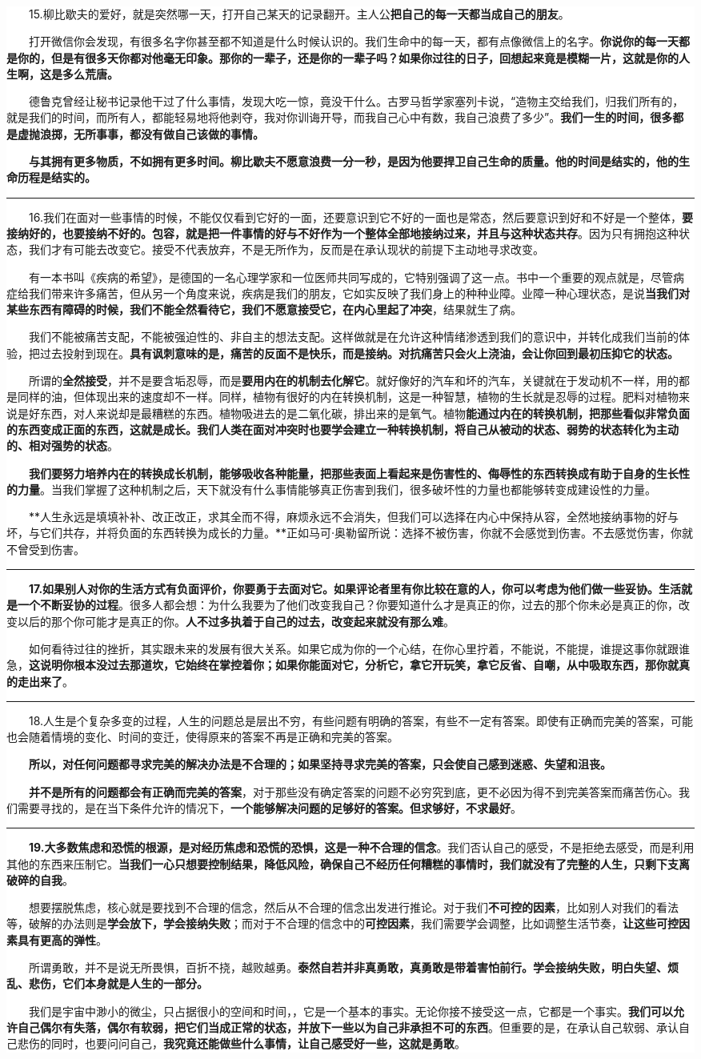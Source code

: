 
&emsp;&emsp;15.柳比歇夫的爱好，就是突然哪一天，打开自己某天的记录翻开。主人公**把自己的每一天都当成自己的朋友**。

&emsp;&emsp;打开微信你会发现，有很多名字你甚至都不知道是什么时候认识的。我们生命中的每一天，都有点像微信上的名字。**你说你的每一天都是你的，但是有很多天你都对他毫无印象。那你的一辈子，还是你的一辈子吗？如果你过往的日子，回想起来竟是模糊一片，这就是你的人生啊，这是多么荒唐。**

&emsp;&emsp;德鲁克曾经让秘书记录他干过了什么事情，发现大吃一惊，竟没干什么。古罗马哲学家塞列卡说，“造物主交给我们，归我们所有的，就是我们的时间，而所有人，都能轻易地将他剥夺，我对你训诲开导，而我自己心中有数，我自己浪费了多少”。**我们一生的时间，很多都是虚抛浪掷，无所事事，都没有做自己该做的事情。**

&emsp;&emsp;**与其拥有更多物质，不如拥有更多时间。柳比歇夫不愿意浪费一分一秒，是因为他要捍卫自己生命的质量。他的时间是结实的，他的生命历程是结实的。**

---

&emsp;&emsp;16.我们在面对一些事情的时候，不能仅仅看到它好的一面，还要意识到它不好的一面也是常态，然后要意识到好和不好是一个整体，**要接纳好的，也要接纳不好的。包容，就是把一件事情的好与不好作为一个整体全部地接纳过来，并且与这种状态共存**。因为只有拥抱这种状态，我们才有可能去改变它。接受不代表放弃，不是无所作为，反而是在承认现状的前提下主动地寻求改变。

&emsp;&emsp;有一本书叫《疾病的希望》，是德国的一名心理学家和一位医师共同写成的，它特别强调了这一点。书中一个重要的观点就是，尽管病症给我们带来许多痛苦，但从另一个角度来说，疾病是我们的朋友，它如实反映了我们身上的种种业障。业障一种心理状态，是说**当我们对某些东西有障碍的时候，我们不能全然看待它，我们不愿意接受它，在内心里起了冲突**，结果就生了病。

&emsp;&emsp;我们不能被痛苦支配，不能被强迫性的、非自主的想法支配。这样做就是在允许这种情绪渗透到我们的意识中，并转化成我们当前的体验，把过去投射到现在。**具有讽刺意味的是，痛苦的反面不是快乐，而是接纳。对抗痛苦只会火上浇油，会让你回到最初压抑它的状态。**

&emsp;&emsp;所谓的**全然接受**，并不是要含垢忍辱，而是**要用内在的机制去化解它**。就好像好的汽车和坏的汽车，关键就在于发动机不一样，用的都是同样的油，但体现出来的速度却不一样。同样，植物有很好的内在转换机制，这是一种智慧，植物的生长就是忍辱的过程。肥料对植物来说是好东西，对人来说却是最糟糕的东西。植物吸进去的是二氧化碳，排出来的是氧气。植物**能通过内在的转换机制，把那些看似非常负面的东西变成正面的东西，这就是成长。我们人类在面对冲突时也要学会建立一种转换机制，将自己从被动的状态、弱势的状态转化为主动的、相对强势的状态**。

&emsp;&emsp;**我们要努力培养内在的转换成长机制，能够吸收各种能量，把那些表面上看起来是伤害性的、侮辱性的东西转换成有助于自身的生长性的力量**。当我们掌握了这种机制之后，天下就没有什么事情能够真正伤害到我们，很多破坏性的力量也都能够转变成建设性的力量。

&emsp;&emsp;**人生永远是填填补补、改正改正，求其全而不得，麻烦永远不会消失，但我们可以选择在内心中保持从容，全然地接纳事物的好与坏，与它们共存，并将负面的东西转换为成长的力量。**正如马可·奥勒留所说：选择不被伤害，你就不会感觉到伤害。不去感觉伤害，你就不曾受到伤害。

---

&emsp;&emsp;**17.如果别人对你的生活方式有负面评价，你要勇于去面对它。如果评论者里有你比较在意的人，你可以考虑为他们做一些妥协。生活就是一个不断妥协的过程**。很多人都会想：为什么我要为了他们改变我自己？你要知道什么才是真正的你，过去的那个你未必是真正的你，改变以后的那个你可能才是真正的你。**人不过多执着于自己的过去，改变起来就没有那么难**。

&emsp;&emsp;如何看待过往的挫折，其实跟未来的发展有很大关系。如果它成为你的一个心结，在你心里拧着，不能说，不能提，谁提这事你就跟谁急，**这说明你根本没过去那道坎，它始终在掌控着你；如果你能面对它，分析它，拿它开玩笑，拿它反省、自嘲，从中吸取东西，那你就真的走出来了**。

---

&emsp;&emsp;18.人生是个复杂多变的过程，人生的问题总是层出不穷，有些问题有明确的答案，有些不一定有答案。即使有正确而完美的答案，可能也会随着情境的变化、时间的变迁，使得原来的答案不再是正确和完美的答案。

&emsp;&emsp;**所以，对任何问题都寻求完美的解决办法是不合理的；如果坚持寻求完美的答案，只会使自己感到迷惑、失望和沮丧。**

&emsp;&emsp;**并不是所有的问题都会有正确而完美的答案**，对于那些没有确定答案的问题不必穷究到底，更不必因为得不到完美答案而痛苦伤心。我们需要寻找的，是在当下条件允许的情况下，**一个能够解决问题的足够好的答案。但求够好，不求最好**。

---

&emsp;&emsp;**19.大多数焦虑和恐慌的根源，是对经历焦虑和恐慌的恐惧，这是一种不合理的信念**。我们否认自己的感受，不是拒绝去感受，而是利用其他的东西来压制它。**当我们一心只想要控制结果，降低风险，确保自己不经历任何糟糕的事情时，我们就没有了完整的人生，只剩下支离破碎的自我**。

&emsp;&emsp;想要摆脱焦虑，核心就是要找到不合理的信念，然后从不合理的信念出发进行推论。对于我们**不可控的因素**，比如别人对我们的看法等，破解的办法则是**学会放下，学会接纳失败**；而对于不合理的信念中的**可控因素**，我们需要学会调整，比如调整生活节奏，**让这些可控因素具有更高的弹性**。

&emsp;&emsp;所谓勇敢，并不是说无所畏惧，百折不挠，越败越勇。**泰然自若并非真勇敢，真勇敢是带着害怕前行。学会接纳失败，明白失望、烦乱、悲伤，它们本身就是人生的一部分。**

&emsp;&emsp;我们是宇宙中渺小的微尘，只占据很小的空间和时间，，它是一个基本的事实。无论你接不接受这一点，它都是一个事实。**我们可以允许自己偶尔有失落，偶尔有软弱，把它们当成正常的状态，并放下一些以为自己非承担不可的东西**。但重要的是，在承认自己软弱、承认自己悲伤的同时，也要问问自己，**我究竟还能做些什么事情，让自己感受好一些，这就是勇敢**。
